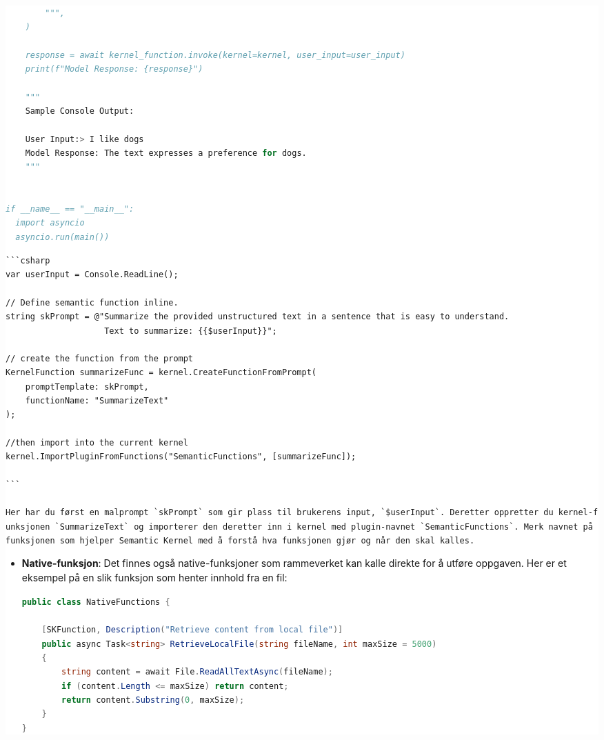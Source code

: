   ```python
          """,
      )

      response = await kernel_function.invoke(kernel=kernel, user_input=user_input)
      print(f"Model Response: {response}")

      """
      Sample Console Output:

      User Input:> I like dogs
      Model Response: The text expresses a preference for dogs.
      """


  if __name__ == "__main__":
    import asyncio
    asyncio.run(main())
  ```

    ```csharp
    var userInput = Console.ReadLine();

    // Define semantic function inline.
    string skPrompt = @"Summarize the provided unstructured text in a sentence that is easy to understand.
                        Text to summarize: {{$userInput}}";
    
    // create the function from the prompt
    KernelFunction summarizeFunc = kernel.CreateFunctionFromPrompt(
        promptTemplate: skPrompt,
        functionName: "SummarizeText"
    );

    //then import into the current kernel
    kernel.ImportPluginFromFunctions("SemanticFunctions", [summarizeFunc]);

    ```

    Her har du først en malprompt `skPrompt` som gir plass til brukerens input, `$userInput`. Deretter oppretter du kernel-funksjonen `SummarizeText` og importerer den deretter inn i kernel med plugin-navnet `SemanticFunctions`. Merk navnet på funksjonen som hjelper Semantic Kernel med å forstå hva funksjonen gjør og når den skal kalles.

- **Native-funksjon**: Det finnes også native-funksjoner som rammeverket kan kalle direkte for å utføre oppgaven. Her er et eksempel på en slik funksjon som henter innhold fra en fil:

    ```csharp
    public class NativeFunctions {

        [SKFunction, Description("Retrieve content from local file")]
        public async Task<string> RetrieveLocalFile(string fileName, int maxSize = 5000)
        {
            string content = await File.ReadAllTextAsync(fileName);
            if (content.Length <= maxSize) return content;
            return content.Substring(0, maxSize);
        }
    }
    
